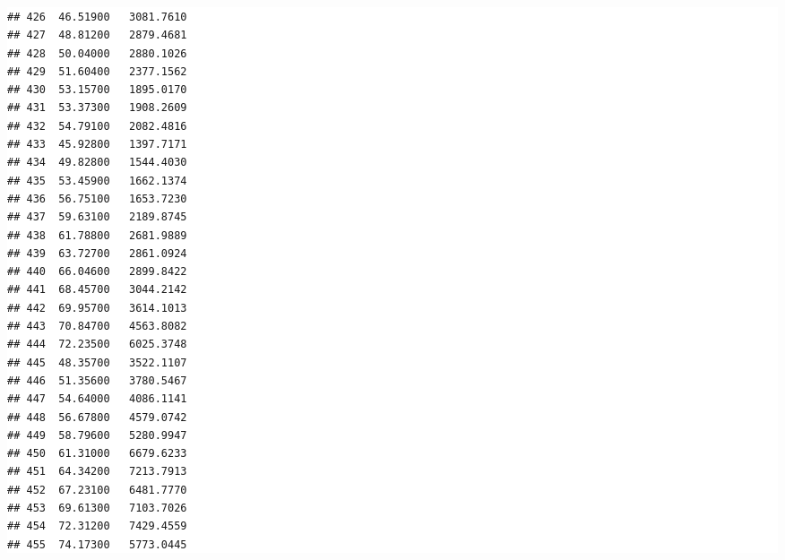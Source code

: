     ## 426  46.51900   3081.7610
    ## 427  48.81200   2879.4681
    ## 428  50.04000   2880.1026
    ## 429  51.60400   2377.1562
    ## 430  53.15700   1895.0170
    ## 431  53.37300   1908.2609
    ## 432  54.79100   2082.4816
    ## 433  45.92800   1397.7171
    ## 434  49.82800   1544.4030
    ## 435  53.45900   1662.1374
    ## 436  56.75100   1653.7230
    ## 437  59.63100   2189.8745
    ## 438  61.78800   2681.9889
    ## 439  63.72700   2861.0924
    ## 440  66.04600   2899.8422
    ## 441  68.45700   3044.2142
    ## 442  69.95700   3614.1013
    ## 443  70.84700   4563.8082
    ## 444  72.23500   6025.3748
    ## 445  48.35700   3522.1107
    ## 446  51.35600   3780.5467
    ## 447  54.64000   4086.1141
    ## 448  56.67800   4579.0742
    ## 449  58.79600   5280.9947
    ## 450  61.31000   6679.6233
    ## 451  64.34200   7213.7913
    ## 452  67.23100   6481.7770
    ## 453  69.61300   7103.7026
    ## 454  72.31200   7429.4559
    ## 455  74.17300   5773.0445